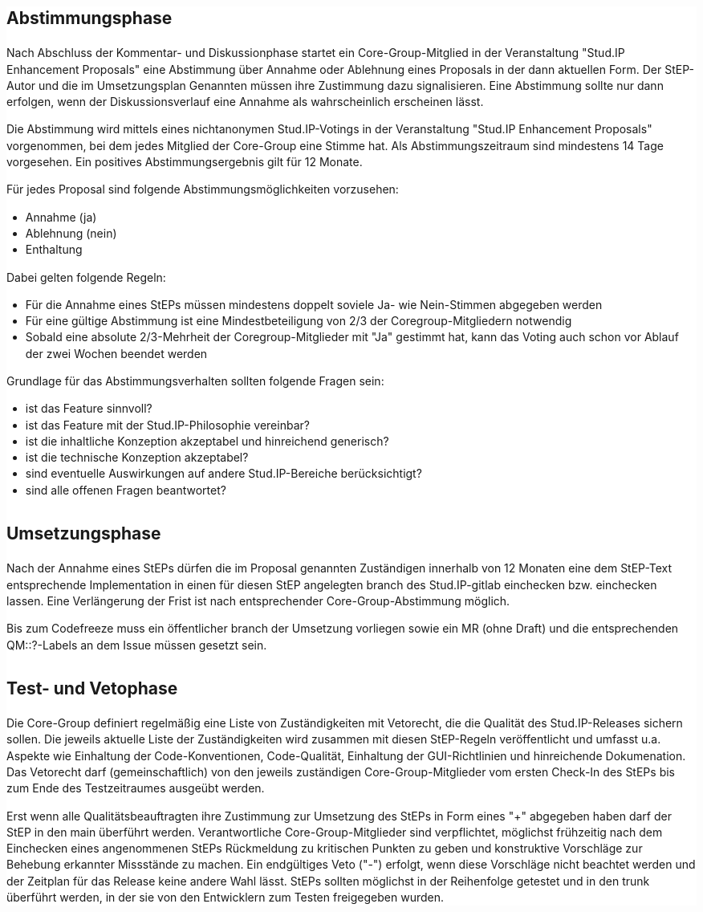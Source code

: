 ## Abstimmungsphase
Nach Abschluss der Kommentar- und Diskussionphase startet ein Core-Group-Mitglied in der Veranstaltung "Stud.IP Enhancement Proposals" eine Abstimmung über Annahme oder Ablehnung eines Proposals in der dann aktuellen Form. Der StEP-Autor und die im Umsetzungsplan Genannten müssen ihre Zustimmung dazu signalisieren. Eine Abstimmung sollte nur dann erfolgen, wenn der Diskussionsverlauf eine Annahme als wahrscheinlich erscheinen lässt.

Die Abstimmung wird mittels eines nichtanonymen Stud.IP-Votings in der Veranstaltung "Stud.IP Enhancement Proposals" vorgenommen, bei dem jedes Mitglied der Core-Group eine Stimme hat. Als Abstimmungszeitraum sind mindestens 14 Tage vorgesehen. Ein positives Abstimmungsergebnis gilt für 12 Monate.

Für jedes Proposal sind folgende Abstimmungsmöglichkeiten vorzusehen:
* Annahme (ja)
* Ablehnung (nein)
* Enthaltung

Dabei gelten folgende Regeln:
* Für die Annahme eines StEPs müssen mindestens doppelt soviele Ja- wie Nein-Stimmen abgegeben werden
* Für eine gültige Abstimmung ist eine Mindestbeteiligung von 2/3 der Coregroup-Mitgliedern notwendig
* Sobald eine absolute 2/3-Mehrheit der Coregroup-Mitglieder mit "Ja" gestimmt hat, kann das Voting auch schon vor Ablauf der zwei Wochen beendet werden

Grundlage für das Abstimmungsverhalten sollten folgende Fragen sein:
* ist das Feature sinnvoll?
* ist das Feature mit der Stud.IP-Philosophie vereinbar?
* ist die inhaltliche Konzeption akzeptabel und hinreichend generisch?
* ist die technische Konzeption akzeptabel?
* sind eventuelle Auswirkungen auf andere Stud.IP-Bereiche berücksichtigt?
* sind alle offenen Fragen beantwortet?

## Umsetzungsphase
Nach der Annahme eines StEPs dürfen die im Proposal genannten Zuständigen innerhalb von 12 Monaten eine dem StEP-Text entsprechende Implementation in einen für diesen StEP angelegten branch des Stud.IP-gitlab einchecken bzw. einchecken lassen. Eine Verlängerung der Frist ist nach entsprechender Core-Group-Abstimmung möglich.

Bis zum Codefreeze muss ein öffentlicher branch der Umsetzung vorliegen sowie ein MR (ohne Draft) und die entsprechenden QM::?-Labels an dem Issue müssen gesetzt sein.

## Test- und Vetophase
Die Core-Group definiert regelmäßig eine Liste von Zuständigkeiten mit Vetorecht, die die Qualität des Stud.IP-Releases sichern sollen. Die jeweils aktuelle Liste der Zuständigkeiten wird zusammen mit diesen StEP-Regeln veröffentlicht und umfasst u.a. Aspekte wie Einhaltung der Code-Konventionen, Code-Qualität, Einhaltung der GUI-Richtlinien und hinreichende Dokumenation. Das Vetorecht darf (gemeinschaftlich) von den jeweils zuständigen Core-Group-Mitglieder vom ersten Check-In des StEPs bis zum Ende des Testzeitraumes ausgeübt werden.

Erst wenn alle Qualitätsbeauftragten ihre Zustimmung zur Umsetzung des StEPs in Form eines "+" abgegeben haben darf der StEP in den main überführt werden. Verantwortliche Core-Group-Mitglieder sind verpflichtet, möglichst frühzeitig nach dem Einchecken eines angenommenen StEPs Rückmeldung zu kritischen Punkten zu geben und konstruktive Vorschläge zur Behebung erkannter Missstände zu machen. Ein endgültiges Veto ("-") erfolgt, wenn diese Vorschläge nicht beachtet werden und der Zeitplan für das Release keine andere Wahl lässt. StEPs sollten möglichst in der Reihenfolge getestet und in den trunk überführt werden, in der sie von den Entwicklern zum Testen freigegeben wurden.
